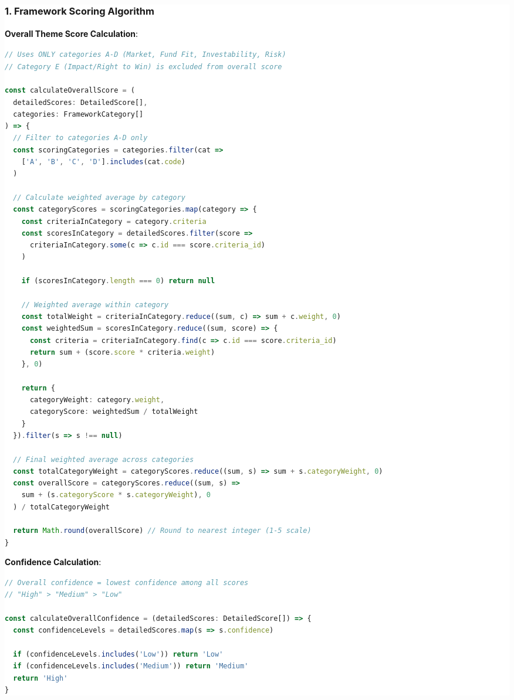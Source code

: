### 1. Framework Scoring Algorithm

**Overall Theme Score Calculation**:
```typescript
// Uses ONLY categories A-D (Market, Fund Fit, Investability, Risk)
// Category E (Impact/Right to Win) is excluded from overall score

const calculateOverallScore = (
  detailedScores: DetailedScore[],
  categories: FrameworkCategory[]
) => {
  // Filter to categories A-D only
  const scoringCategories = categories.filter(cat => 
    ['A', 'B', 'C', 'D'].includes(cat.code)
  )
  
  // Calculate weighted average by category
  const categoryScores = scoringCategories.map(category => {
    const criteriaInCategory = category.criteria
    const scoresInCategory = detailedScores.filter(score =>
      criteriaInCategory.some(c => c.id === score.criteria_id)
    )
    
    if (scoresInCategory.length === 0) return null
    
    // Weighted average within category
    const totalWeight = criteriaInCategory.reduce((sum, c) => sum + c.weight, 0)
    const weightedSum = scoresInCategory.reduce((sum, score) => {
      const criteria = criteriaInCategory.find(c => c.id === score.criteria_id)
      return sum + (score.score * criteria.weight)
    }, 0)
    
    return {
      categoryWeight: category.weight,
      categoryScore: weightedSum / totalWeight
    }
  }).filter(s => s !== null)
  
  // Final weighted average across categories
  const totalCategoryWeight = categoryScores.reduce((sum, s) => sum + s.categoryWeight, 0)
  const overallScore = categoryScores.reduce((sum, s) => 
    sum + (s.categoryScore * s.categoryWeight), 0
  ) / totalCategoryWeight
  
  return Math.round(overallScore) // Round to nearest integer (1-5 scale)
}
```

**Confidence Calculation**:
```typescript
// Overall confidence = lowest confidence among all scores
// "High" > "Medium" > "Low"

const calculateOverallConfidence = (detailedScores: DetailedScore[]) => {
  const confidenceLevels = detailedScores.map(s => s.confidence)
  
  if (confidenceLevels.includes('Low')) return 'Low'
  if (confidenceLevels.includes('Medium')) return 'Medium'
  return 'High'
}
```
